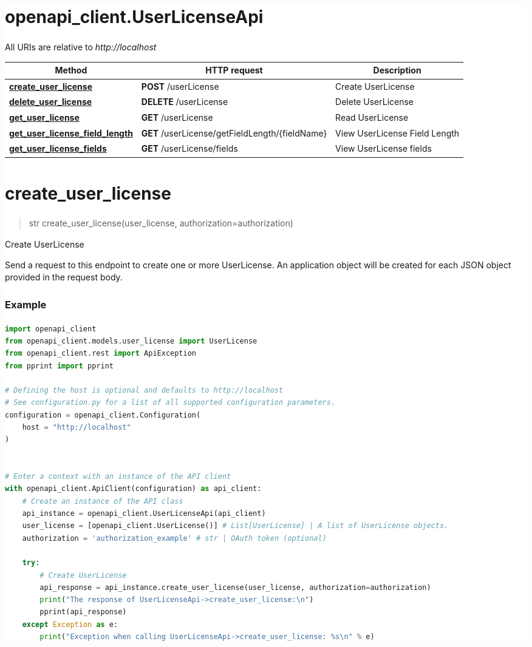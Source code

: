 # openapi_client.UserLicenseApi

All URIs are relative to *http://localhost*

Method | HTTP request | Description
------------- | ------------- | -------------
[**create_user_license**](UserLicenseApi.md#create_user_license) | **POST** /userLicense | Create UserLicense
[**delete_user_license**](UserLicenseApi.md#delete_user_license) | **DELETE** /userLicense | Delete UserLicense
[**get_user_license**](UserLicenseApi.md#get_user_license) | **GET** /userLicense | Read UserLicense
[**get_user_license_field_length**](UserLicenseApi.md#get_user_license_field_length) | **GET** /userLicense/getFieldLength/{fieldName} | View UserLicense Field Length
[**get_user_license_fields**](UserLicenseApi.md#get_user_license_fields) | **GET** /userLicense/fields | View UserLicense fields


# **create_user_license**
> str create_user_license(user_license, authorization=authorization)

Create UserLicense

Send a request to this endpoint to create one or more UserLicense. An application object will be created for each JSON object provided in the request body.

### Example


```python
import openapi_client
from openapi_client.models.user_license import UserLicense
from openapi_client.rest import ApiException
from pprint import pprint

# Defining the host is optional and defaults to http://localhost
# See configuration.py for a list of all supported configuration parameters.
configuration = openapi_client.Configuration(
    host = "http://localhost"
)


# Enter a context with an instance of the API client
with openapi_client.ApiClient(configuration) as api_client:
    # Create an instance of the API class
    api_instance = openapi_client.UserLicenseApi(api_client)
    user_license = [openapi_client.UserLicense()] # List[UserLicense] | A list of UserLicense objects.
    authorization = 'authorization_example' # str | OAuth token (optional)

    try:
        # Create UserLicense
        api_response = api_instance.create_user_license(user_license, authorization=authorization)
        print("The response of UserLicenseApi->create_user_license:\n")
        pprint(api_response)
    except Exception as e:
        print("Exception when calling UserLicenseApi->create_user_license: %s\n" % e)
```
